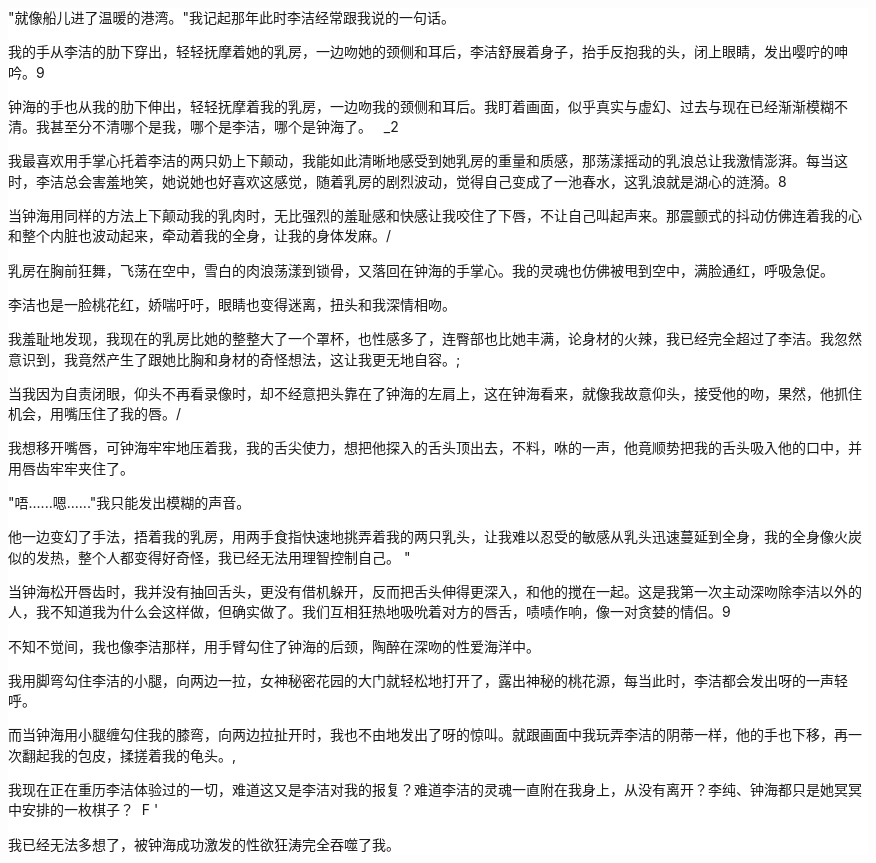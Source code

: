 

"就像船儿进了温暖的港湾。"我记起那年此时李洁经常跟我说的一句话。



我的手从李洁的肋下穿出，轻轻抚摩着她的乳房，一边吻她的颈侧和耳后，李洁舒展着身子，抬手反抱我的头，闭上眼睛，发出嘤咛的呻吟。9



钟海的手也从我的肋下伸出，轻轻抚摩着我的乳房，一边吻我的颈侧和耳后。我盯着画面，似乎真实与虚幻、过去与现在已经渐渐模糊不清。我甚至分不清哪个是我，哪个是李洁，哪个是钟海了。   _2



我最喜欢用手掌心托着李洁的两只奶上下颠动，我能如此清晰地感受到她乳房的重量和质感，那荡漾摇动的乳浪总让我激情澎湃。每当这时，李洁总会害羞地笑，她说她也好喜欢这感觉，随着乳房的剧烈波动，觉得自己变成了一池春水，这乳浪就是湖心的涟漪。8



当钟海用同样的方法上下颠动我的乳肉时，无比强烈的羞耻感和快感让我咬住了下唇，不让自己叫起声来。那震颤式的抖动仿佛连着我的心和整个内脏也波动起来，牵动着我的全身，让我的身体发麻。/



乳房在胸前狂舞，飞荡在空中，雪白的肉浪荡漾到锁骨，又落回在钟海的手掌心。我的灵魂也仿佛被甩到空中，满脸通红，呼吸急促。



李洁也是一脸桃花红，娇喘吁吁，眼睛也变得迷离，扭头和我深情相吻。



我羞耻地发现，我现在的乳房比她的整整大了一个罩杯，也性感多了，连臀部也比她丰满，论身材的火辣，我已经完全超过了李洁。我忽然意识到，我竟然产生了跟她比胸和身材的奇怪想法，这让我更无地自容。;



当我因为自责闭眼，仰头不再看录像时，却不经意把头靠在了钟海的左肩上，这在钟海看来，就像我故意仰头，接受他的吻，果然，他抓住机会，用嘴压住了我的唇。/





我想移开嘴唇，可钟海牢牢地压着我，我的舌尖使力，想把他探入的舌头顶出去，不料，咻的一声，他竟顺势把我的舌头吸入他的口中，并用唇齿牢牢夹住了。



"唔......嗯......"我只能发出模糊的声音。



他一边变幻了手法，捂着我的乳房，用两手食指快速地挑弄着我的两只乳头，让我难以忍受的敏感从乳头迅速蔓延到全身，我的全身像火炭似的发热，整个人都变得好奇怪，我已经无法用理智控制自己。 "



当钟海松开唇齿时，我并没有抽回舌头，更没有借机躲开，反而把舌头伸得更深入，和他的搅在一起。这是我第一次主动深吻除李洁以外的人，我不知道我为什么会这样做，但确实做了。我们互相狂热地吸吮着对方的唇舌，啧啧作响，像一对贪婪的情侣。9



不知不觉间，我也像李洁那样，用手臂勾住了钟海的后颈，陶醉在深吻的性爱海洋中。



我用脚弯勾住李洁的小腿，向两边一拉，女神秘密花园的大门就轻松地打开了，露出神秘的桃花源，每当此时，李洁都会发出呀的一声轻呼。



而当钟海用小腿缠勾住我的膝弯，向两边拉扯开时，我也不由地发出了呀的惊叫。就跟画面中我玩弄李洁的阴蒂一样，他的手也下移，再一次翻起我的包皮，揉搓着我的龟头。,



我现在正在重历李洁体验过的一切，难道这又是李洁对我的报复？难道李洁的灵魂一直附在我身上，从没有离开？李纯、钟海都只是她冥冥中安排的一枚棋子？  F '



我已经无法多想了，被钟海成功激发的性欲狂涛完全吞噬了我。

